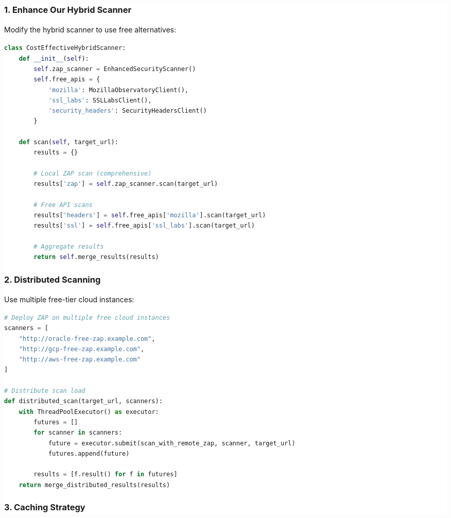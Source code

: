 ### 1. **Enhance Our Hybrid Scanner**

Modify the hybrid scanner to use free alternatives:

```python
class CostEffectiveHybridScanner:
    def __init__(self):
        self.zap_scanner = EnhancedSecurityScanner()
        self.free_apis = {
            'mozilla': MozillaObservatoryClient(),
            'ssl_labs': SSLLabsClient(),
            'security_headers': SecurityHeadersClient()
        }
    
    def scan(self, target_url):
        results = {}
        
        # Local ZAP scan (comprehensive)
        results['zap'] = self.zap_scanner.scan(target_url)
        
        # Free API scans
        results['headers'] = self.free_apis['mozilla'].scan(target_url)
        results['ssl'] = self.free_apis['ssl_labs'].scan(target_url)
        
        # Aggregate results
        return self.merge_results(results)
```

### 2. **Distributed Scanning**

Use multiple free-tier cloud instances:

```python
# Deploy ZAP on multiple free cloud instances
scanners = [
    "http://oracle-free-zap.example.com",
    "http://gcp-free-zap.example.com",
    "http://aws-free-zap.example.com"
]

# Distribute scan load
def distributed_scan(target_url, scanners):
    with ThreadPoolExecutor() as executor:
        futures = []
        for scanner in scanners:
            future = executor.submit(scan_with_remote_zap, scanner, target_url)
            futures.append(future)
        
        results = [f.result() for f in futures]
    return merge_distributed_results(results)
```

### 3. **Caching Strategy**
